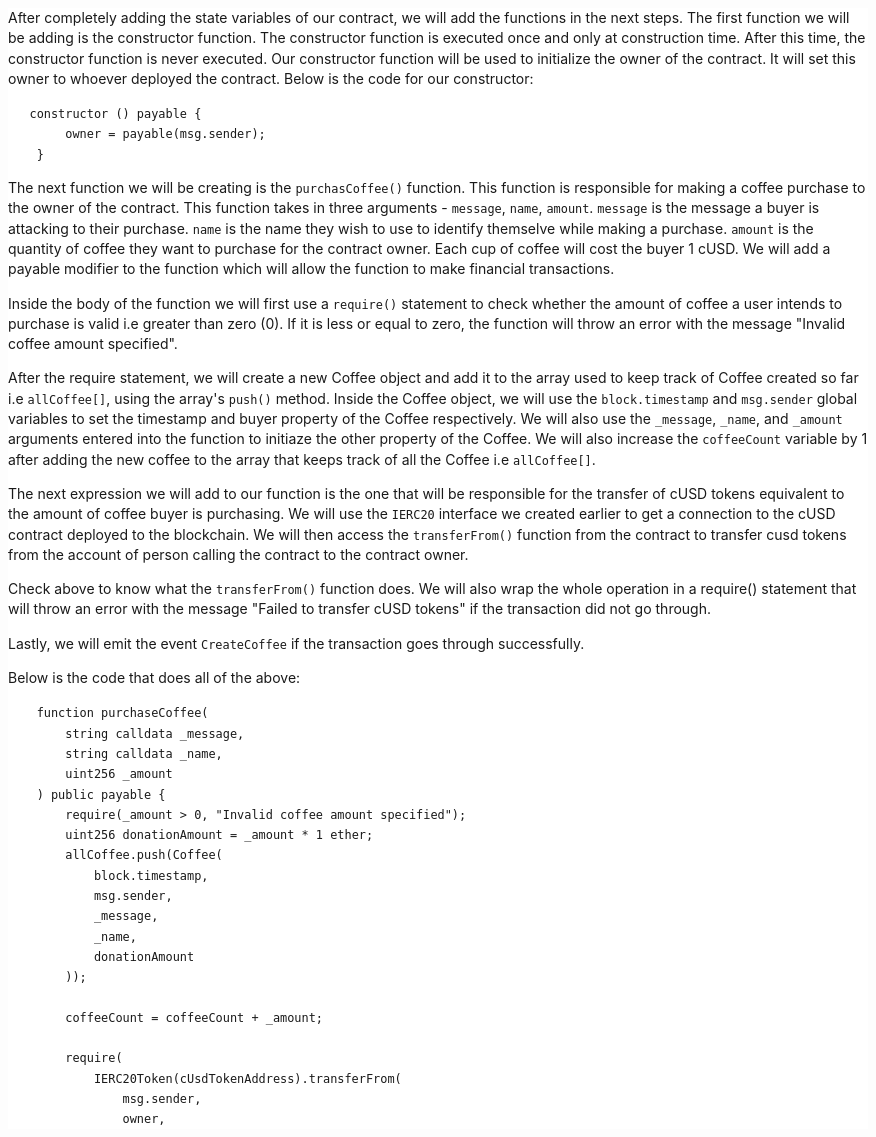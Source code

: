 After completely adding the state variables of our contract, we will add the functions in the next steps. The first function we will be adding is the constructor function. The constructor function is executed once and only at construction time. After this time, the constructor function is never executed. Our constructor function will be used to initialize the owner of the contract. It will set this owner to whoever deployed the contract. Below is the code for our constructor:

```solidity
   constructor () payable {
        owner = payable(msg.sender);
    }
```

The next function we will be creating is the `purchasCoffee()` function. This function is responsible for making a coffee purchase to the owner of the contract. This function takes in three arguments - `message`, `name`, `amount`. `message` is the message a buyer is attacking to their purchase. `name` is the name they wish to use to identify themselve while making a purchase. `amount` is the quantity of coffee they want to purchase for the contract owner. Each cup of coffee will cost the buyer 1 cUSD. We will add a payable modifier to the function which will allow the function to make financial transactions.

Inside the body of the function we will first use a `require()` statement to check whether the amount of coffee a user intends to purchase is valid i.e greater than zero (0). If it is less or equal to zero, the function will throw an error with the message "Invalid coffee amount specified".

After the require statement, we will create a new Coffee object and add it to the array used to keep track of Coffee created so far i.e `allCoffee[]`, using the array's `push()` method. Inside the Coffee object, we will use the `block.timestamp` and `msg.sender` global variables to set the timestamp and buyer property of the Coffee respectively. We will also use the `_message`, `_name`, and `_amount` arguments entered into the function to initiaze the other property of the Coffee. We will also increase the `coffeeCount` variable by 1 after adding the new coffee to the array that keeps track of all the Coffee i.e `allCoffee[]`.

The next expression we will add to our function is the one that will be responsible for the transfer of cUSD tokens equivalent to the amount of coffee buyer is purchasing. We will use the `IERC20` interface we created earlier to get a connection to the cUSD contract deployed to the blockchain. We will then access the `transferFrom()` function from the contract to transfer cusd tokens from the account of person calling the contract to the contract owner.

Check above to know what the `transferFrom()` function does. We will also wrap the whole operation in a require() statement that will throw an error with the message "Failed to transfer cUSD tokens" if the transaction did not go through.

Lastly, we will emit the event `CreateCoffee` if the transaction goes through successfully. 

Below is the code that does all of the above:

```solidity
    function purchaseCoffee(
        string calldata _message,
        string calldata _name,
        uint256 _amount
    ) public payable {
        require(_amount > 0, "Invalid coffee amount specified");
        uint256 donationAmount = _amount * 1 ether;
        allCoffee.push(Coffee(
            block.timestamp,
            msg.sender,
            _message,
            _name,
            donationAmount
        ));

        coffeeCount = coffeeCount + _amount;

        require(
            IERC20Token(cUsdTokenAddress).transferFrom(
                msg.sender,
                owner,
```